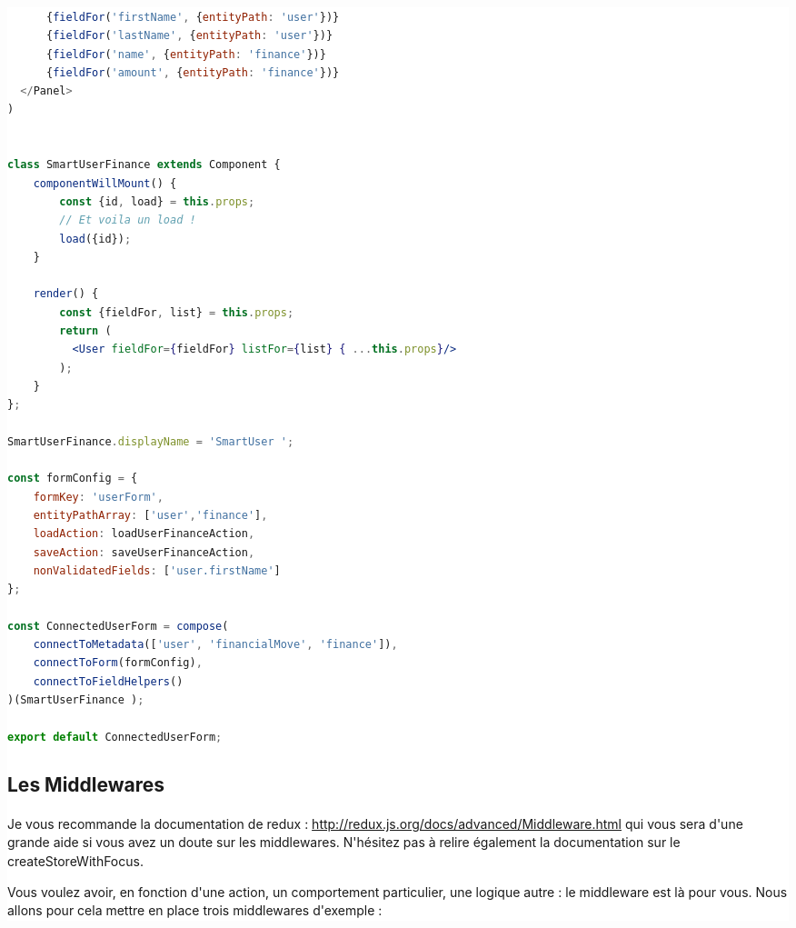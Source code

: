 ```jsx
      {fieldFor('firstName', {entityPath: 'user'})}
      {fieldFor('lastName', {entityPath: 'user'})}
      {fieldFor('name', {entityPath: 'finance'})}
      {fieldFor('amount', {entityPath: 'finance'})}
  </Panel>
)


class SmartUserFinance extends Component {
    componentWillMount() {
        const {id, load} = this.props;
        // Et voila un load !
        load({id});
    }

    render() {
        const {fieldFor, list} = this.props;
        return (
          <User fieldFor={fieldFor} listFor={list} { ...this.props}/>
        );
    }
};

SmartUserFinance.displayName = 'SmartUser ';

const formConfig = {
    formKey: 'userForm',
    entityPathArray: ['user','finance'],
    loadAction: loadUserFinanceAction,
    saveAction: saveUserFinanceAction,
    nonValidatedFields: ['user.firstName']
};

const ConnectedUserForm = compose(
    connectToMetadata(['user', 'financialMove', 'finance']),
    connectToForm(formConfig),
    connectToFieldHelpers()
)(SmartUserFinance );

export default ConnectedUserForm;


```

## Les Middlewares
Je vous recommande la documentation de redux : http://redux.js.org/docs/advanced/Middleware.html
qui vous sera d'une grande aide si vous avez un doute sur les middlewares.
N'hésitez pas à relire également la documentation sur le createStoreWithFocus.

Vous voulez avoir, en fonction d'une action, un comportement particulier, une logique autre : le middleware est là pour vous. Nous allons pour cela mettre en place trois middlewares d'exemple :
